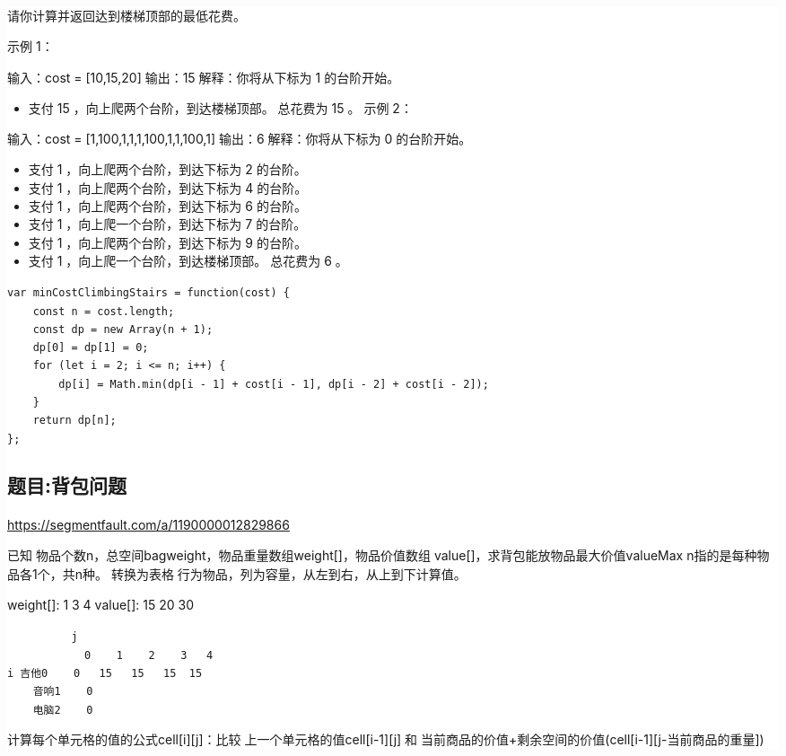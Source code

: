请你计算并返回达到楼梯顶部的最低花费。

 

示例 1：

输入：cost = [10,15,20]
输出：15
解释：你将从下标为 1 的台阶开始。
- 支付 15 ，向上爬两个台阶，到达楼梯顶部。
总花费为 15 。
示例 2：

输入：cost = [1,100,1,1,1,100,1,1,100,1]
输出：6
解释：你将从下标为 0 的台阶开始。
- 支付 1 ，向上爬两个台阶，到达下标为 2 的台阶。
- 支付 1 ，向上爬两个台阶，到达下标为 4 的台阶。
- 支付 1 ，向上爬两个台阶，到达下标为 6 的台阶。
- 支付 1 ，向上爬一个台阶，到达下标为 7 的台阶。
- 支付 1 ，向上爬两个台阶，到达下标为 9 的台阶。
- 支付 1 ，向上爬一个台阶，到达楼梯顶部。
总花费为 6 。
 
```JS
var minCostClimbingStairs = function(cost) {
    const n = cost.length;
    const dp = new Array(n + 1);
    dp[0] = dp[1] = 0;
    for (let i = 2; i <= n; i++) {
        dp[i] = Math.min(dp[i - 1] + cost[i - 1], dp[i - 2] + cost[i - 2]);
    }
    return dp[n];
};

```
## 题目:背包问题

<https://segmentfault.com/a/1190000012829866>

已知 物品个数n，总空间bagweight，物品重量数组weight[]，物品价值数组 value[]，求背包能放物品最大价值valueMax
n指的是每种物品各1个，共n种。
转换为表格 行为物品，列为容量，从左到右，从上到下计算值。

weight[]:  1 3 4
value[]: 15 20 30

```
          j
	        0    1    2    3   4
i 吉他0    0   15   15   15  15
	音响1    0
	电脑2    0
```

计算每个单元格的值的公式cell[i][j]：比较 上一个单元格的值cell[i-1][j] 和 当前商品的价值+剩余空间的价值(cell[i-1][j-当前商品的重量])
